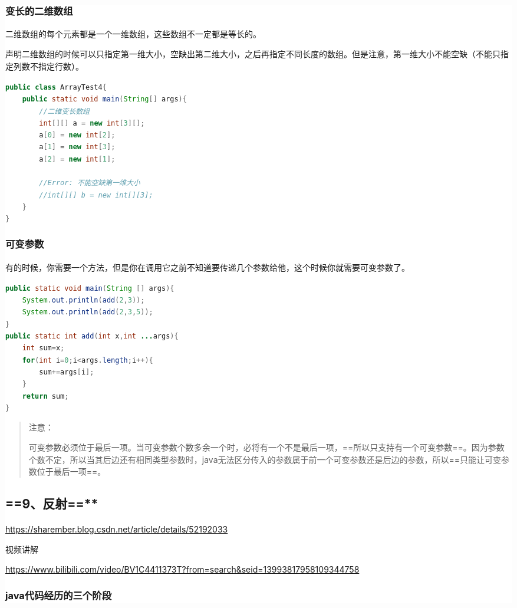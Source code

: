 

### **变长的二维数组**

二维数组的每个元素都是一个一维数组，这些数组不一定都是等长的。

声明二维数组的时候可以只指定第一维大小，空缺出第二维大小，之后再指定不同长度的数组。但是注意，第一维大小不能空缺（不能只指定列数不指定行数）。

```java
public class ArrayTest4{
    public static void main(String[] args){
        //二维变长数组
        int[][] a = new int[3][];
        a[0] = new int[2];
        a[1] = new int[3];
        a[2] = new int[1];

        //Error: 不能空缺第一维大小
        //int[][] b = new int[][3];
    }
}
```

### **可变参数**

有的时候，你需要一个方法，但是你在调用它之前不知道要传递几个参数给他，这个时候你就需要可变参数了。

```java
public static void main(String [] args){
    System.out.println(add(2,3));
    System.out.println(add(2,3,5));
}
public static int add(int x,int ...args){
    int sum=x;
    for(int i=0;i<args.length;i++){
        sum+=args[i];
    }
    return sum;
}
```

> 注意：
>
> 可变参数必须位于最后一项。当可变参数个数多余一个时，必将有一个不是最后一项，==所以只支持有一个可变参数==。因为参数个数不定，所以当其后边还有相同类型参数时，java无法区分传入的参数属于前一个可变参数还是后边的参数，所以==只能让可变参数位于最后一项==。



## ==9、反射==**

https://sharember.blog.csdn.net/article/details/52192033

视频讲解

https://www.bilibili.com/video/BV1C4411373T?from=search&seid=13993817958109344758

### java代码经历的三个阶段
